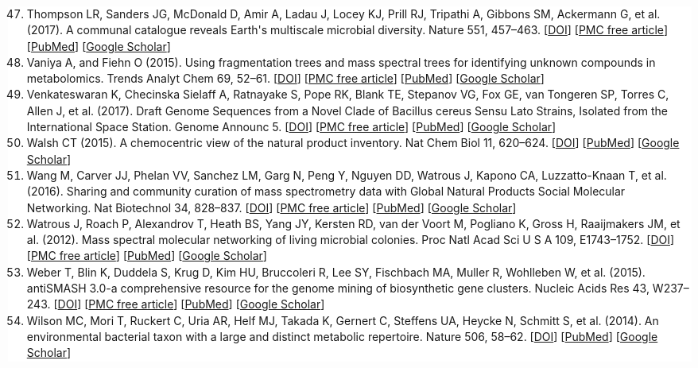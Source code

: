 47.  Thompson LR, Sanders JG, McDonald D, Amir A, Ladau J, Locey KJ, Prill RJ, Tripathi A, Gibbons SM, Ackermann G, et al. (2017). A communal catalogue reveals Earth's multiscale microbial diversity. Nature 551, 457–463. \[[DOI](https://doi.org/10.1038/nature24621)\] \[[PMC free article](https://www.ncbi.nlm.nih.gov/articles/PMC6192678/)\] \[[PubMed](https://pubmed.ncbi.nlm.nih.gov/29088705/)\] \[[Google Scholar](https://scholar.google.com/scholar_lookup?journal=Nature&title=A%20communal%20catalogue%20reveals%20Earth%27s%20multiscale%20microbial%20diversity&author=LR%20Thompson&author=JG%20Sanders&author=D%20McDonald&author=A%20Amir&author=J%20Ladau&volume=551&publication_year=2017&pages=457-463&pmid=29088705&doi=10.1038/nature24621&)\]
48.  Vaniya A, and Fiehn O (2015). Using fragmentation trees and mass spectral trees for identifying unknown compounds in metabolomics. Trends Analyt Chem 69, 52–61. \[[DOI](https://doi.org/10.1016/j.trac.2015.04.002)\] \[[PMC free article](https://www.ncbi.nlm.nih.gov/articles/PMC4509603/)\] \[[PubMed](https://pubmed.ncbi.nlm.nih.gov/26213431/)\] \[[Google Scholar](https://scholar.google.com/scholar_lookup?journal=Trends%20Analyt%20Chem&title=Using%20fragmentation%20trees%20and%20mass%20spectral%20trees%20for%20identifying%20unknown%20compounds%20in%20metabolomics&author=A%20Vaniya&author=O%20Fiehn&volume=69&publication_year=2015&pages=52-61&pmid=26213431&doi=10.1016/j.trac.2015.04.002&)\]
49.  Venkateswaran K, Checinska Sielaff A, Ratnayake S, Pope RK, Blank TE, Stepanov VG, Fox GE, van Tongeren SP, Torres C, Allen J, et al. (2017). Draft Genome Sequences from a Novel Clade of Bacillus cereus Sensu Lato Strains, Isolated from the International Space Station. Genome Announc 5. \[[DOI](https://doi.org/10.1128/genomeA.00680-17)\] \[[PMC free article](https://www.ncbi.nlm.nih.gov/articles/PMC5552977/)\] \[[PubMed](https://pubmed.ncbi.nlm.nih.gov/28798168/)\] \[[Google Scholar](https://scholar.google.com/scholar_lookup?journal=Genome%20Announc&title=Draft%20Genome%20Sequences%20from%20a%20Novel%20Clade%20of%20Bacillus%20cereus%20Sensu%20Lato%20Strains,%20Isolated%20from%20the%20International%20Space%20Station&author=K%20Venkateswaran&author=A%20Checinska%20Sielaff&author=S%20Ratnayake&author=RK%20Pope&author=TE%20Blank&volume=5&publication_year=2017&pmid=28798168&doi=10.1128/genomeA.00680-17&)\]
50.  Walsh CT (2015). A chemocentric view of the natural product inventory. Nat Chem Biol 11, 620–624. \[[DOI](https://doi.org/10.1038/nchembio.1894)\] \[[PubMed](https://pubmed.ncbi.nlm.nih.gov/26284660/)\] \[[Google Scholar](https://scholar.google.com/scholar_lookup?journal=Nat%20Chem%20Biol&title=A%20chemocentric%20view%20of%20the%20natural%20product%20inventory&author=CT%20Walsh&volume=11&publication_year=2015&pages=620-624&pmid=26284660&doi=10.1038/nchembio.1894&)\]
51.  Wang M, Carver JJ, Phelan VV, Sanchez LM, Garg N, Peng Y, Nguyen DD, Watrous J, Kapono CA, Luzzatto-Knaan T, et al. (2016). Sharing and community curation of mass spectrometry data with Global Natural Products Social Molecular Networking. Nat Biotechnol 34, 828–837. \[[DOI](https://doi.org/10.1038/nbt.3597)\] \[[PMC free article](https://www.ncbi.nlm.nih.gov/articles/PMC5321674/)\] \[[PubMed](https://pubmed.ncbi.nlm.nih.gov/27504778/)\] \[[Google Scholar](https://scholar.google.com/scholar_lookup?journal=Nat%20Biotechnol&title=Sharing%20and%20community%20curation%20of%20mass%20spectrometry%20data%20with%20Global%20Natural%20Products%20Social%20Molecular%20Networking&author=M%20Wang&author=JJ%20Carver&author=VV%20Phelan&author=LM%20Sanchez&author=N%20Garg&volume=34&publication_year=2016&pages=828-837&pmid=27504778&doi=10.1038/nbt.3597&)\]
52.  Watrous J, Roach P, Alexandrov T, Heath BS, Yang JY, Kersten RD, van der Voort M, Pogliano K, Gross H, Raaijmakers JM, et al. (2012). Mass spectral molecular networking of living microbial colonies. Proc Natl Acad Sci U S A 109, E1743–1752. \[[DOI](https://doi.org/10.1073/pnas.1203689109)\] \[[PMC free article](https://www.ncbi.nlm.nih.gov/articles/PMC3387089/)\] \[[PubMed](https://pubmed.ncbi.nlm.nih.gov/22586093/)\] \[[Google Scholar](https://scholar.google.com/scholar_lookup?journal=Proc%20Natl%20Acad%20Sci%20U%20S%20A&title=Mass%20spectral%20molecular%20networking%20of%20living%20microbial%20colonies&author=J%20Watrous&author=P%20Roach&author=T%20Alexandrov&author=BS%20Heath&author=JY%20Yang&volume=109&publication_year=2012&pages=E1743-1752&pmid=22586093&doi=10.1073/pnas.1203689109&)\]
53.  Weber T, Blin K, Duddela S, Krug D, Kim HU, Bruccoleri R, Lee SY, Fischbach MA, Muller R, Wohlleben W, et al. (2015). antiSMASH 3.0-a comprehensive resource for the genome mining of biosynthetic gene clusters. Nucleic Acids Res 43, W237–243. \[[DOI](https://doi.org/10.1093/nar/gkv437)\] \[[PMC free article](https://www.ncbi.nlm.nih.gov/articles/PMC4489286/)\] \[[PubMed](https://pubmed.ncbi.nlm.nih.gov/25948579/)\] \[[Google Scholar](https://scholar.google.com/scholar_lookup?journal=Nucleic%20Acids%20Res&title=antiSMASH%203.0-a%20comprehensive%20resource%20for%20the%20genome%20mining%20of%20biosynthetic%20gene%20clusters&author=T%20Weber&author=K%20Blin&author=S%20Duddela&author=D%20Krug&author=HU%20Kim&volume=43&publication_year=2015&pages=W237-243&pmid=25948579&doi=10.1093/nar/gkv437&)\]
54.  Wilson MC, Mori T, Ruckert C, Uria AR, Helf MJ, Takada K, Gernert C, Steffens UA, Heycke N, Schmitt S, et al. (2014). An environmental bacterial taxon with a large and distinct metabolic repertoire. Nature 506, 58–62. \[[DOI](https://doi.org/10.1038/nature12959)\] \[[PubMed](https://pubmed.ncbi.nlm.nih.gov/24476823/)\] \[[Google Scholar](https://scholar.google.com/scholar_lookup?journal=Nature&title=An%20environmental%20bacterial%20taxon%20with%20a%20large%20and%20distinct%20metabolic%20repertoire&author=MC%20Wilson&author=T%20Mori&author=C%20Ruckert&author=AR%20Uria&author=MJ%20Helf&volume=506&publication_year=2014&pages=58-62&pmid=24476823&doi=10.1038/nature12959&)\]